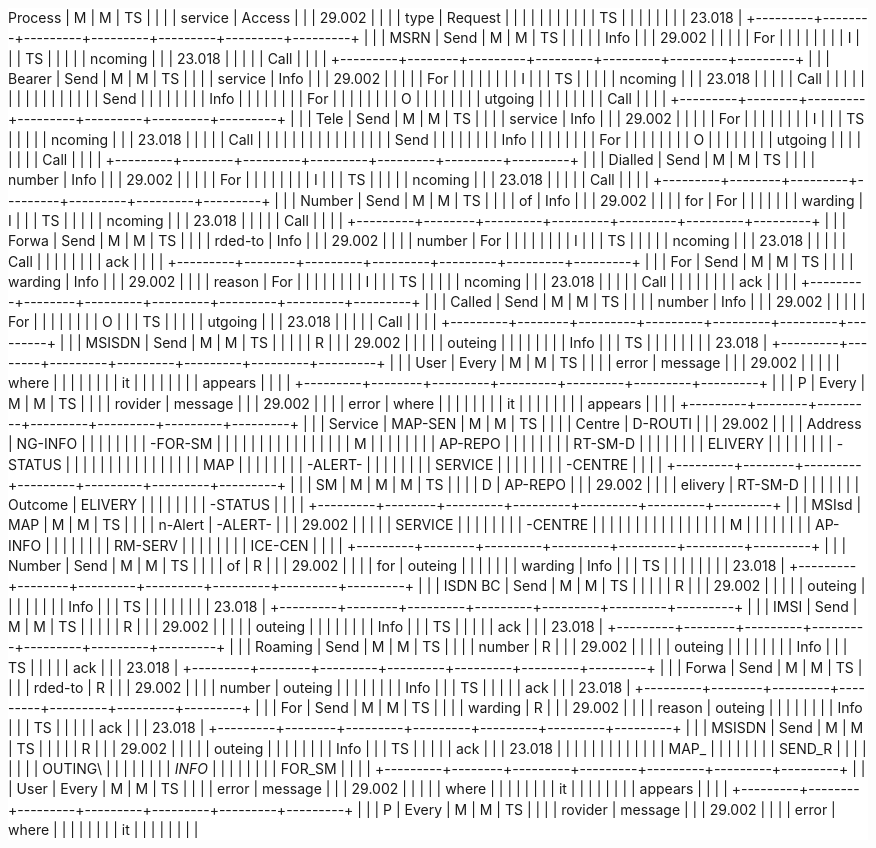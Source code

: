Process | M | M | TS | | | | service | Access | | | 29.002 | | | | type | Request | | | | | | | | | | | TS | | | | | | | | 23.018 | +---------+--------+---------+---------+---------+---------+---------+ | | | MSRN | Send | M | M | TS | | | | | Info | | | 29.002 | | | | | For | | | | | | | | I | | | TS | | | | | ncoming | | | 23.018 | | | | | Call | | | | +---------+--------+---------+---------+---------+---------+---------+ | | | Bearer | Send | M | M | TS | | | | service | Info | | | 29.002 | | | | | For | | | | | | | | I | | | TS | | | | | ncoming | | | 23.018 | | | | | Call | | | | | | | | | | | | | | | | Send | | | | | | | | Info | | | | | | | | For | | | | | | | | O | | | | | | | | utgoing | | | | | | | | Call | | | | +---------+--------+---------+---------+---------+---------+---------+ | | | Tele | Send | M | M | TS | | | | service | Info | | | 29.002 | | | | | For | | | | | | | | I | | | TS | | | | | ncoming | | | 23.018 | | | | | Call | | | | | | | | | | | | | | | | Send | | | | | | | | Info | | | | | | | | For | | | | | | | | O | | | | | | | | utgoing | | | | | | | | Call | | | | +---------+--------+---------+---------+---------+---------+---------+ | | | Dialled | Send | M | M | TS | | | | number | Info | | | 29.002 | | | | | For | | | | | | | | I | | | TS | | | | | ncoming | | | 23.018 | | | | | Call | | | | +---------+--------+---------+---------+---------+---------+---------+ | | | Number | Send | M | M | TS | | | | of | Info | | | 29.002 | | | | for | For | | | | | | | warding | I | | | TS | | | | | ncoming | | | 23.018 | | | | | Call | | | | +---------+--------+---------+---------+---------+---------+---------+ | | | Forwa | Send | M | M | TS | | | | rded-to | Info | | | 29.002 | | | | number | For | | | | | | | | I | | | TS | | | | | ncoming | | | 23.018 | | | | | Call | | | | | | | | ack | | | | +---------+--------+---------+---------+---------+---------+---------+ | | | For | Send | M | M | TS | | | | warding | Info | | | 29.002 | | | | reason | For | | | | | | | | I | | | TS | | | | | ncoming | | | 23.018 | | | | | Call | | | | | | | | ack | | | | +---------+--------+---------+---------+---------+---------+---------+ | | | Called | Send | M | M | TS | | | | number | Info | | | 29.002 | | | | | For | | | | | | | | O | | | TS | | | | | utgoing | | | 23.018 | | | | | Call | | | | +---------+--------+---------+---------+---------+---------+---------+ | | | MSISDN | Send | M | M | TS | | | | | R | | | 29.002 | | | | | outeing | | | | | | | | Info | | | TS | | | | | | | | 23.018 | +---------+--------+---------+---------+---------+---------+---------+ | | | User | Every | M | M | TS | | | | error | message | | | 29.002 | | | | | where | | | | | | | | it | | | | | | | | appears | | | | +---------+--------+---------+---------+---------+---------+---------+ | | | P | Every | M | M | TS | | | | rovider | message | | | 29.002 | | | | error | where | | | | | | | | it | | | | | | | | appears | | | | +---------+--------+---------+---------+---------+---------+---------+ | | | Service | MAP-SEN | M | M | TS | | | | Centre | D-ROUTI | | | 29.002 | | | | Address | NG-INFO | | | | | | | | -FOR-SM | | | | | | | | | | | | | | | | M | | | | | | | | AP-REPO | | | | | | | | RT-SM-D | | | | | | | | ELIVERY | | | | | | | | -STATUS | | | | | | | | | | | | | | | | MAP | | | | | | | | -ALERT- | | | | | | | | SERVICE | | | | | | | | -CENTRE | | | | +---------+--------+---------+---------+---------+---------+---------+ | | | SM | M | M | M | TS | | | | D | AP-REPO | | | 29.002 | | | | elivery | RT-SM-D | | | | | | | Outcome | ELIVERY | | | | | | | | -STATUS | | | | +---------+--------+---------+---------+---------+---------+---------+ | | | MSIsd | MAP | M | M | TS | | | | n-Alert | -ALERT- | | | 29.002 | | | | | SERVICE | | | | | | | | -CENTRE | | | | | | | | | | | | | | | | M | | | | | | | | AP-INFO | | | | | | | | RM-SERV | | | | | | | | ICE-CEN | | | | +---------+--------+---------+---------+---------+---------+---------+ | | | Number | Send | M | M | TS | | | | of | R | | | 29.002 | | | | for | outeing | | | | | | | warding | Info | | | TS | | | | | | | | 23.018 | +---------+--------+---------+---------+---------+---------+---------+ | | | ISDN BC | Send | M | M | TS | | | | | R | | | 29.002 | | | | | outeing | | | | | | | | Info | | | TS | | | | | | | | 23.018 | +---------+--------+---------+---------+---------+---------+---------+ | | | IMSI | Send | M | M | TS | | | | | R | | | 29.002 | | | | | outeing | | | | | | | | Info | | | TS | | | | | ack | | | 23.018 | +---------+--------+---------+---------+---------+---------+---------+ | | | Roaming | Send | M | M | TS | | | | number | R | | | 29.002 | | | | | outeing | | | | | | | | Info | | | TS | | | | | ack | | | 23.018 | +---------+--------+---------+---------+---------+---------+---------+ | | | Forwa | Send | M | M | TS | | | | rded-to | R | | | 29.002 | | | | number | outeing | | | | | | | | Info | | | TS | | | | | ack | | | 23.018 | +---------+--------+---------+---------+---------+---------+---------+ | | | For | Send | M | M | TS | | | | warding | R | | | 29.002 | | | | reason | outeing | | | | | | | | Info | | | TS | | | | | ack | | | 23.018 | +---------+--------+---------+---------+---------+---------+---------+ | | | MSISDN | Send | M | M | TS | | | | | R | | | 29.002 | | | | | outeing | | | | | | | | Info | | | TS | | | | | ack | | | 23.018 | | | | | | | | | | | | | MAP_ | | | | | | | | SEND_R | | | | | | | | OUTING\ | | | | | | | | _INFO_ | | | | | | | | FOR_SM | | | | +---------+--------+---------+---------+---------+---------+---------+ | | | User | Every | M | M | TS | | | | error | message | | | 29.002 | | | | | where | | | | | | | | it | | | | | | | | appears | | | | +---------+--------+---------+---------+---------+---------+---------+ | | | P | Every | M | M | TS | | | | rovider | message | | | 29.002 | | | | error | where | | | | | | | | it | | | | | | | |